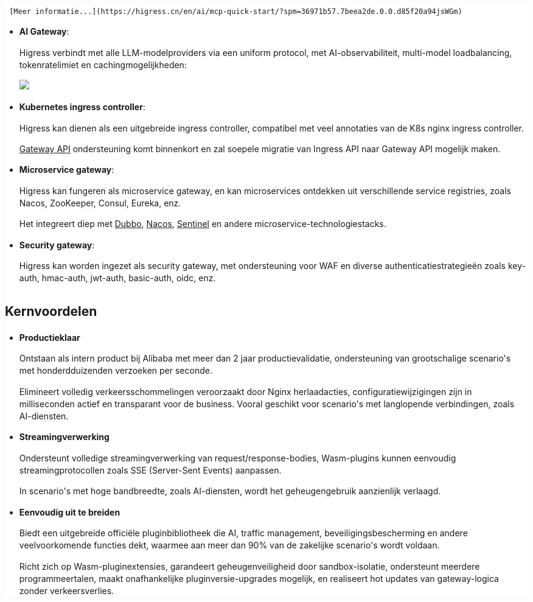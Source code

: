      [Meer informatie...](https://higress.cn/en/ai/mcp-quick-start/?spm=36971b57.7beea2de.0.0.d85f20a94jsWGm)

- **AI Gateway**:

  Higress verbindt met alle LLM-modelproviders via een uniform protocol, met AI-observabiliteit, multi-model loadbalancing, tokenratelimiet en cachingmogelijkheden:

  ![](https://img.alicdn.com/imgextra/i2/O1CN01izmBNX1jbHT7lP3Yr_!!6000000004566-0-tps-1920-1080.jpg)

- **Kubernetes ingress controller**:

  Higress kan dienen als een uitgebreide ingress controller, compatibel met veel annotaties van de K8s nginx ingress controller.
  
  [Gateway API](https://gateway-api.sigs.k8s.io/) ondersteuning komt binnenkort en zal soepele migratie van Ingress API naar Gateway API mogelijk maken.
  
- **Microservice gateway**:

  Higress kan fungeren als microservice gateway, en kan microservices ontdekken uit verschillende service registries, zoals Nacos, ZooKeeper, Consul, Eureka, enz.
  
  Het integreert diep met [Dubbo](https://github.com/apache/dubbo), [Nacos](https://github.com/alibaba/nacos), [Sentinel](https://github.com/alibaba/Sentinel) en andere microservice-technologiestacks.
  
- **Security gateway**:

  Higress kan worden ingezet als security gateway, met ondersteuning voor WAF en diverse authenticatiestrategieën zoals key-auth, hmac-auth, jwt-auth, basic-auth, oidc, enz.


## Kernvoordelen

- **Productieklaar**

  Ontstaan als intern product bij Alibaba met meer dan 2 jaar productievalidatie, ondersteuning van grootschalige scenario's met honderdduizenden verzoeken per seconde.

  Elimineert volledig verkeersschommelingen veroorzaakt door Nginx herlaadacties, configuratiewijzigingen zijn in milliseconden actief en transparant voor de business. Vooral geschikt voor scenario's met langlopende verbindingen, zoals AI-diensten.

- **Streamingverwerking**

  Ondersteunt volledige streamingverwerking van request/response-bodies, Wasm-plugins kunnen eenvoudig streamingprotocollen zoals SSE (Server-Sent Events) aanpassen.

  In scenario's met hoge bandbreedte, zoals AI-diensten, wordt het geheugengebruik aanzienlijk verlaagd.
    
- **Eenvoudig uit te breiden**
  
  Biedt een uitgebreide officiële pluginbibliotheek die AI, traffic management, beveiligingsbescherming en andere veelvoorkomende functies dekt, waarmee aan meer dan 90% van de zakelijke scenario's wordt voldaan.

  Richt zich op Wasm-pluginextensies, garandeert geheugenveiligheid door sandbox-isolatie, ondersteunt meerdere programmeertalen, maakt onafhankelijke pluginversie-upgrades mogelijk, en realiseert hot updates van gateway-logica zonder verkeersverlies.
